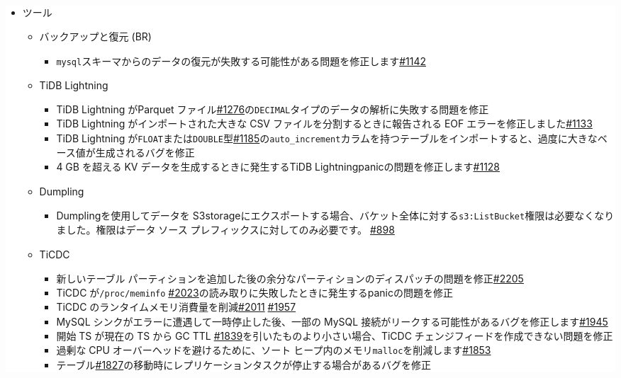 -   ツール

    -   バックアップと復元 (BR)

        -   `mysql`スキーマからのデータの復元が失敗する可能性がある問題を修正します[#1142](https://github.com/pingcap/br/pull/1142)

    -   TiDB Lightning

        -   TiDB Lightning がParquet ファイル[#1276](https://github.com/pingcap/br/pull/1276)の`DECIMAL`タイプのデータの解析に失敗する問題を修正
        -   TiDB Lightning がインポートされた大きな CSV ファイルを分割するときに報告される EOF エラーを修正しました[#1133](https://github.com/pingcap/br/issues/1133)
        -   TiDB Lightning が`FLOAT`または`DOUBLE`型[#1185](https://github.com/pingcap/br/pull/1185)の`auto_increment`カラムを持つテーブルをインポートすると、過度に大きなベース値が生成されるバグを修正
        -   4 GB を超える KV データを生成するときに発生するTiDB Lightningpanicの問題を修正します[#1128](https://github.com/pingcap/br/pull/1128)

    -   Dumpling

        -   Dumplingを使用してデータを S3storageにエクスポートする場合、バケット全体に対する`s3:ListBucket`権限は必要なくなりました。権限はデータ ソース プレフィックスに対してのみ必要です。 [#898](https://github.com/pingcap/br/issues/898)

    -   TiCDC

        -   新しいテーブル パーティションを追加した後の余分なパーティションのディスパッチの問題を修正[#2205](https://github.com/pingcap/tiflow/pull/2205)
        -   TiCDC が`/proc/meminfo` [#2023](https://github.com/pingcap/tiflow/pull/2023)の読み取りに失敗したときに発生するpanicの問題を修正
        -   TiCDC のランタイムメモリ消費量を削減[#2011](https://github.com/pingcap/tiflow/pull/2011) [#1957](https://github.com/pingcap/tiflow/pull/1957)
        -   MySQL シンクがエラーに遭遇して一時停止した後、一部の MySQL 接続がリークする可能性があるバグを修正します[#1945](https://github.com/pingcap/tiflow/pull/1945)
        -   開始 TS が現在の TS から GC TTL [#1839](https://github.com/pingcap/tiflow/issues/1839)を引いたものより小さい場合、TiCDC チェンジフィードを作成できない問題を修正
        -   過剰な CPU オーバーヘッドを避けるために、ソート ヒープ内のメモリ`malloc`を削減します[#1853](https://github.com/pingcap/tiflow/issues/1853)
        -   テーブル[#1827](https://github.com/pingcap/tiflow/pull/1827)の移動時にレプリケーションタスクが停止する場合があるバグを修正
